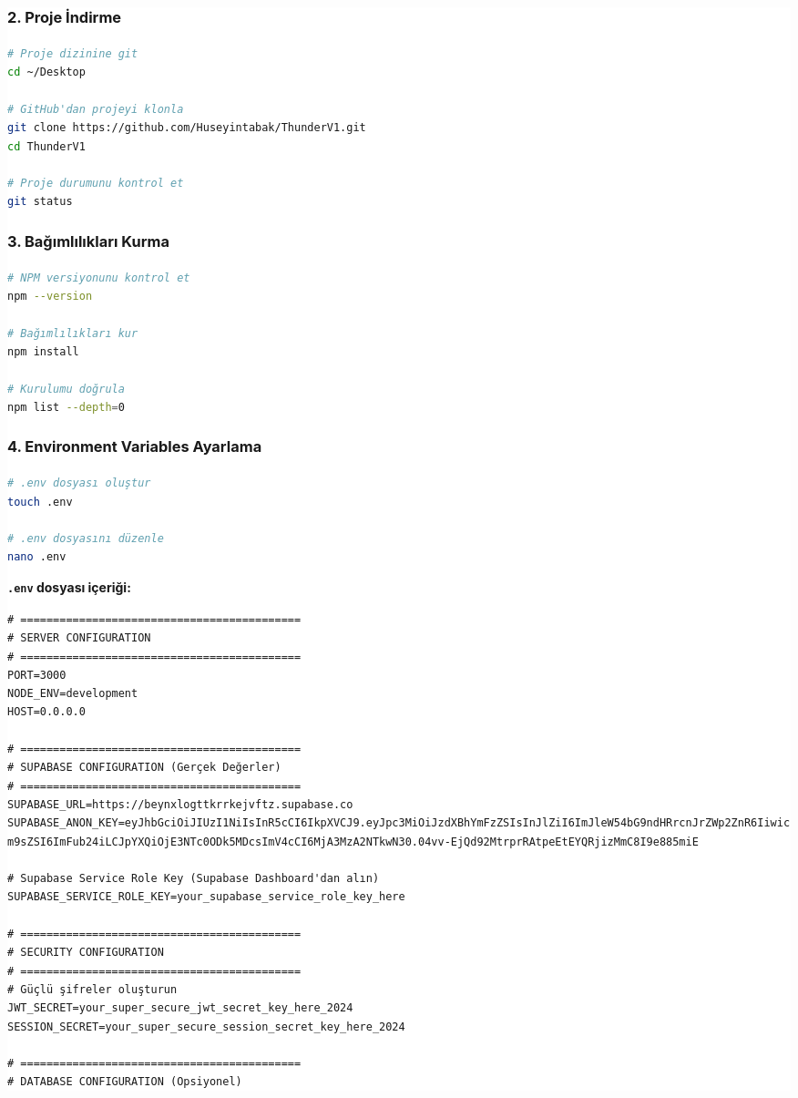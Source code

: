 ### 2. Proje İndirme

```bash
# Proje dizinine git
cd ~/Desktop

# GitHub'dan projeyi klonla
git clone https://github.com/Huseyintabak/ThunderV1.git
cd ThunderV1

# Proje durumunu kontrol et
git status
```

### 3. Bağımlılıkları Kurma

```bash
# NPM versiyonunu kontrol et
npm --version

# Bağımlılıkları kur
npm install

# Kurulumu doğrula
npm list --depth=0
```

### 4. Environment Variables Ayarlama

```bash
# .env dosyası oluştur
touch .env

# .env dosyasını düzenle
nano .env
```

**`.env` dosyası içeriği:**
```env
# ===========================================
# SERVER CONFIGURATION
# ===========================================
PORT=3000
NODE_ENV=development
HOST=0.0.0.0

# ===========================================
# SUPABASE CONFIGURATION (Gerçek Değerler)
# ===========================================
SUPABASE_URL=https://beynxlogttkrrkejvftz.supabase.co
SUPABASE_ANON_KEY=eyJhbGciOiJIUzI1NiIsInR5cCI6IkpXVCJ9.eyJpc3MiOiJzdXBhYmFzZSIsInJlZiI6ImJleW54bG9ndHRrcnJrZWp2ZnR6Iiwicm9sZSI6ImFub24iLCJpYXQiOjE3NTc0ODk5MDcsImV4cCI6MjA3MzA2NTkwN30.04vv-EjQd92MtrprRAtpeEtEYQRjizMmC8I9e885miE

# Supabase Service Role Key (Supabase Dashboard'dan alın)
SUPABASE_SERVICE_ROLE_KEY=your_supabase_service_role_key_here

# ===========================================
# SECURITY CONFIGURATION
# ===========================================
# Güçlü şifreler oluşturun
JWT_SECRET=your_super_secure_jwt_secret_key_here_2024
SESSION_SECRET=your_super_secure_session_secret_key_here_2024

# ===========================================
# DATABASE CONFIGURATION (Opsiyonel)
```